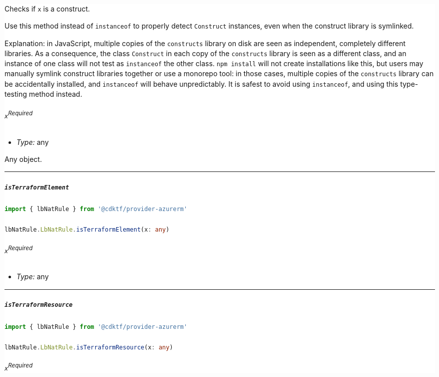 Checks if `x` is a construct.

Use this method instead of `instanceof` to properly detect `Construct`
instances, even when the construct library is symlinked.

Explanation: in JavaScript, multiple copies of the `constructs` library on
disk are seen as independent, completely different libraries. As a
consequence, the class `Construct` in each copy of the `constructs` library
is seen as a different class, and an instance of one class will not test as
`instanceof` the other class. `npm install` will not create installations
like this, but users may manually symlink construct libraries together or
use a monorepo tool: in those cases, multiple copies of the `constructs`
library can be accidentally installed, and `instanceof` will behave
unpredictably. It is safest to avoid using `instanceof`, and using
this type-testing method instead.

###### `x`<sup>Required</sup> <a name="x" id="@cdktf/provider-azurerm.lbNatRule.LbNatRule.isConstruct.parameter.x"></a>

- *Type:* any

Any object.

---

##### `isTerraformElement` <a name="isTerraformElement" id="@cdktf/provider-azurerm.lbNatRule.LbNatRule.isTerraformElement"></a>

```typescript
import { lbNatRule } from '@cdktf/provider-azurerm'

lbNatRule.LbNatRule.isTerraformElement(x: any)
```

###### `x`<sup>Required</sup> <a name="x" id="@cdktf/provider-azurerm.lbNatRule.LbNatRule.isTerraformElement.parameter.x"></a>

- *Type:* any

---

##### `isTerraformResource` <a name="isTerraformResource" id="@cdktf/provider-azurerm.lbNatRule.LbNatRule.isTerraformResource"></a>

```typescript
import { lbNatRule } from '@cdktf/provider-azurerm'

lbNatRule.LbNatRule.isTerraformResource(x: any)
```

###### `x`<sup>Required</sup> <a name="x" id="@cdktf/provider-azurerm.lbNatRule.LbNatRule.isTerraformResource.parameter.x"></a>
